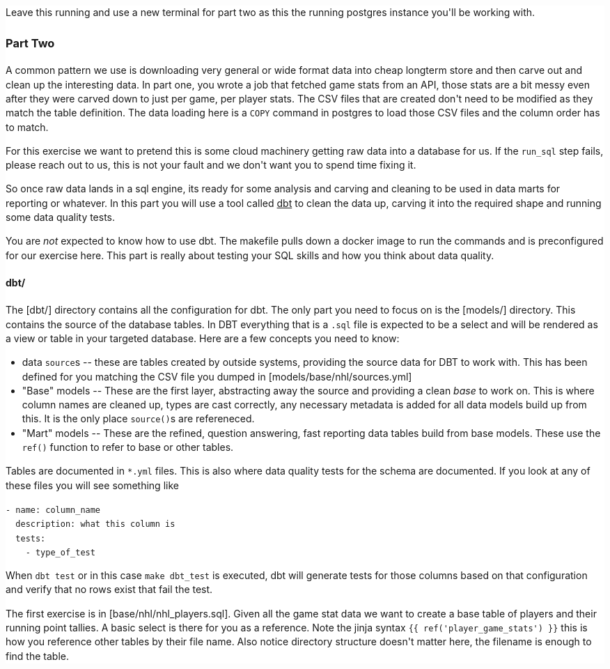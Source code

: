Leave this running and use a new terminal for part two as this the running postgres instance you'll be working with.

### Part Two
A common pattern we use is downloading very general or wide format data into cheap longterm store and then carve out and clean up the interesting data.  In part one, you wrote a job that fetched game stats from an API, those stats are a bit messy even after they were carved down to just per game,  per player stats.  The CSV files that are created don't need to be modified as they match the table definition.  The data loading here is a `COPY` command in postgres to load those CSV files and the column order has to match.   

For this exercise we want to pretend this is some cloud machinery getting raw data into a database for us.  If the `run_sql` step fails, please reach out to us, this is not your fault and we don't want you to spend time fixing it.

So once raw data lands in a sql engine, its ready for some analysis and carving and cleaning to be used in data marts for reporting or whatever.  In this part you will use a tool called [dbt](https://docs.getdbt.com/) to clean the data up, carving it into the required shape and running some data quality tests.

You are *not* expected to know how to use dbt.  The makefile pulls down a docker image to run the commands and is preconfigured for our exercise here.  This part is really about testing your SQL skills and how you think about data quality. 

#### dbt/
The [dbt/] directory contains all the configuration for dbt.  The only part you need to focus on is the [models/] directory.  This contains the source of the database tables.  In DBT everything that is a `.sql` file is expected to be a select and will be rendered as a view or table in your targeted database.   Here are a few concepts you need to know:
* data `source`s -- these are tables created by outside systems, providing the source data for DBT to work with.  This has been defined for you matching the CSV file you dumped in [models/base/nhl/sources.yml]
* "Base" models -- These are the first layer, abstracting away the source and providing a clean _base_ to work on.  This is where column names are cleaned up, types are cast correctly, any necessary metadata is added for all data models build up from this.  It is the only place `source()`s are refereneced.
* "Mart" models -- These are the refined, question answering, fast reporting data tables build from base models. These use the `ref()` function to refer to base or other tables.

Tables are documented in `*.yml` files.  This is also where data quality tests for the schema are documented.  If you look at any of these files you will see something like
```
- name: column_name
  description: what this column is
  tests:
    - type_of_test
```
When `dbt test` or in this case `make dbt_test` is executed, dbt will generate tests for those columns based on that configuration and verify that no rows exist that fail the test.

The first exercise is in [base/nhl/nhl_players.sql].  Given all the game stat data we want to create a base table of players and their running point tallies.  A basic select is there for you as a reference.  Note the jinja syntax `{{ ref('player_game_stats') }}` this is how you reference other tables by their file name.  Also notice directory structure doesn't matter here, the filename is enough to find the table. 
